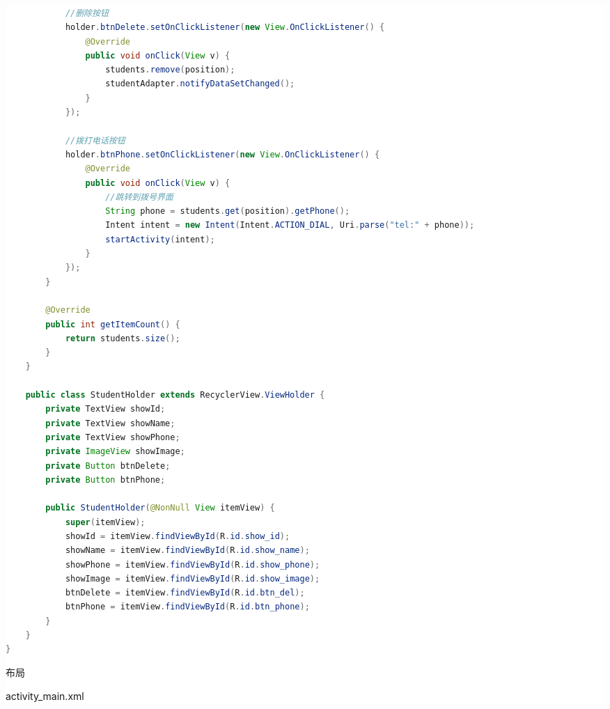 ```java
            //删除按钮
            holder.btnDelete.setOnClickListener(new View.OnClickListener() {
                @Override
                public void onClick(View v) {
                    students.remove(position);
                    studentAdapter.notifyDataSetChanged();
                }
            });

            //拨打电话按钮
            holder.btnPhone.setOnClickListener(new View.OnClickListener() {
                @Override
                public void onClick(View v) {
                    //跳转到拨号界面
                    String phone = students.get(position).getPhone();
                    Intent intent = new Intent(Intent.ACTION_DIAL, Uri.parse("tel:" + phone));
                    startActivity(intent);
                }
            });
        }

        @Override
        public int getItemCount() {
            return students.size();
        }
    }

    public class StudentHolder extends RecyclerView.ViewHolder {
        private TextView showId;
        private TextView showName;
        private TextView showPhone;
        private ImageView showImage;
        private Button btnDelete;
        private Button btnPhone;

        public StudentHolder(@NonNull View itemView) {
            super(itemView);
            showId = itemView.findViewById(R.id.show_id);
            showName = itemView.findViewById(R.id.show_name);
            showPhone = itemView.findViewById(R.id.show_phone);
            showImage = itemView.findViewById(R.id.show_image);
            btnDelete = itemView.findViewById(R.id.btn_del);
            btnPhone = itemView.findViewById(R.id.btn_phone);
        }
    }
}
```

布局 

activity_main.xml
